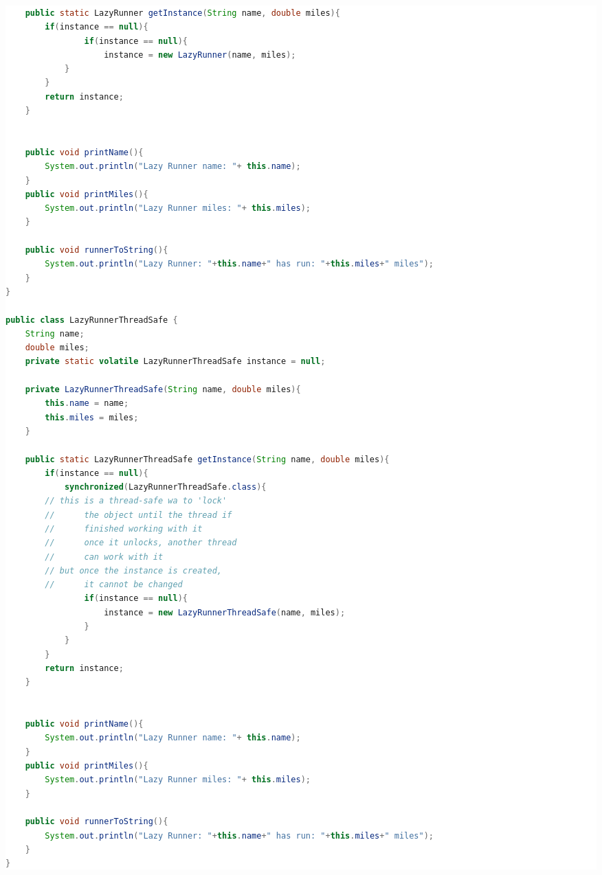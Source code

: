 ```java
    public static LazyRunner getInstance(String name, double miles){
        if(instance == null){
                if(instance == null){
                    instance = new LazyRunner(name, miles);
            }
        }
        return instance;
    }
    
    
    public void printName(){
        System.out.println("Lazy Runner name: "+ this.name);
    }
    public void printMiles(){
        System.out.println("Lazy Runner miles: "+ this.miles);
    }
    
    public void runnerToString(){
        System.out.println("Lazy Runner: "+this.name+" has run: "+this.miles+" miles");
    }
}

public class LazyRunnerThreadSafe {
    String name;
    double miles;
    private static volatile LazyRunnerThreadSafe instance = null;
    
    private LazyRunnerThreadSafe(String name, double miles){
        this.name = name;
        this.miles = miles;
    }
    
    public static LazyRunnerThreadSafe getInstance(String name, double miles){
        if(instance == null){
            synchronized(LazyRunnerThreadSafe.class){
	    // this is a thread-safe wa to 'lock'
	    //		the object until the thread if 
	    //		finished working with it
	    //  	once it unlocks, another thread 
	    //  	can work with it
	    // but once the instance is created,
	    //		it cannot be changed 
                if(instance == null){
                    instance = new LazyRunnerThreadSafe(name, miles);
                }
            }
        }
        return instance;
    }
    
    
    public void printName(){
        System.out.println("Lazy Runner name: "+ this.name);
    }
    public void printMiles(){
        System.out.println("Lazy Runner miles: "+ this.miles);
    }
    
    public void runnerToString(){
        System.out.println("Lazy Runner: "+this.name+" has run: "+this.miles+" miles");
    }
}

```
